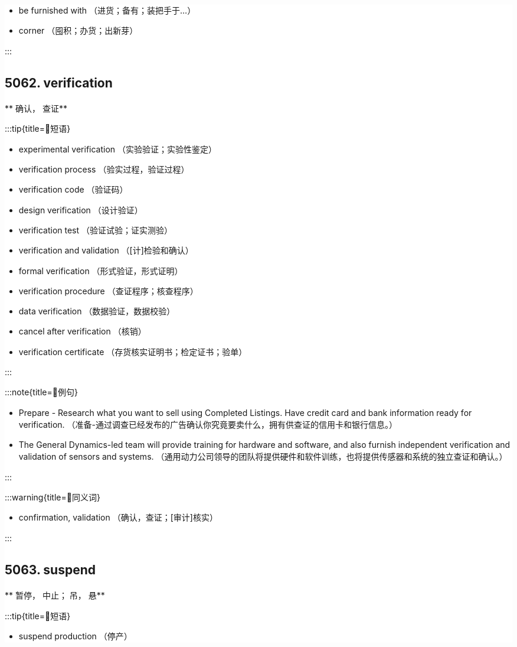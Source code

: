 - be furnished with （进货；备有；装把手于…）

- corner （囤积；办货；出新芽）

:::


## 5062. verification

** 确认， 查证**

:::tip{title=🤩短语}

- experimental verification （实验验证；实验性鉴定）

- verification process （验实过程，验证过程）

- verification code （验证码）

- design verification （设计验证）

- verification test （验证试验；证实测验）

- verification and validation （[计]检验和确认）

- formal verification （形式验证，形式证明）

- verification procedure （查证程序；核查程序）

- data verification （数据验证，数据校验）

- cancel after verification （核销）

- verification certificate （存货核实证明书；检定证书；验单）

:::

:::note{title=🎤例句}

- Prepare - Research what you want to sell using Completed Listings. Have credit card and bank information ready for verification. （准备-通过调查已经发布的广告确认你究竟要卖什么，拥有供查证的信用卡和银行信息。）

- The General Dynamics-led team will provide training for hardware and software, and also furnish independent verification and validation of sensors and systems. （通用动力公司领导的团队将提供硬件和软件训练，也将提供传感器和系统的独立查证和确认。）

:::

:::warning{title=🤔同义词}

- confirmation, validation （确认，查证；[审计]核实）

:::


## 5063. suspend

** 暂停， 中止； 吊， 悬**

:::tip{title=🤩短语}

- suspend production （停产）
